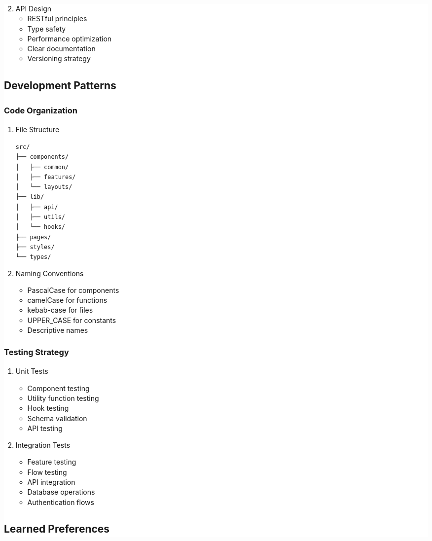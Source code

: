 2. API Design
   - RESTful principles
   - Type safety
   - Performance optimization
   - Clear documentation
   - Versioning strategy

## Development Patterns

### Code Organization

1. File Structure

   ```
   src/
   ├── components/
   │   ├── common/
   │   ├── features/
   │   └── layouts/
   ├── lib/
   │   ├── api/
   │   ├── utils/
   │   └── hooks/
   ├── pages/
   ├── styles/
   └── types/
   ```

2. Naming Conventions
   - PascalCase for components
   - camelCase for functions
   - kebab-case for files
   - UPPER_CASE for constants
   - Descriptive names

### Testing Strategy

1. Unit Tests
   - Component testing
   - Utility function testing
   - Hook testing
   - Schema validation
   - API testing

2. Integration Tests
   - Feature testing
   - Flow testing
   - API integration
   - Database operations
   - Authentication flows

## Learned Preferences
